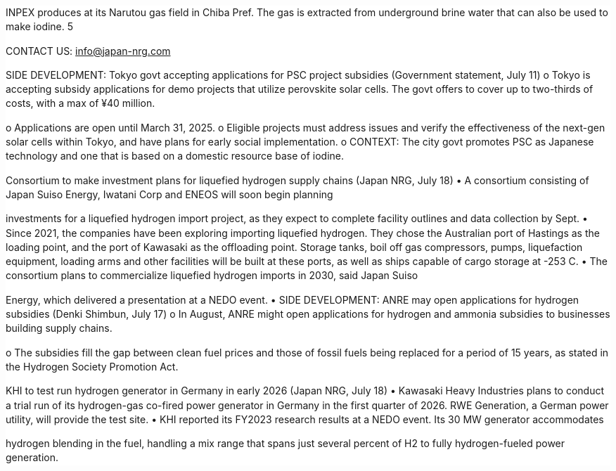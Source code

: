 INPEX produces at its Narutou gas field in Chiba Pref. The gas is extracted from underground
brine water that can also be used to make iodine.
5



CONTACT  US: info@japan-nrg.com

SIDE DEVELOPMENT:
Tokyo govt accepting applications for PSC project subsidies
(Government statement, July 11)
o  Tokyo is accepting subsidy applications for demo projects that utilize perovskite solar
cells. The govt offers to cover up to two-thirds of costs, with a max of ¥40 million.

o  Applications are open until March 31, 2025.
o  Eligible projects must address issues and verify the effectiveness of the next-gen solar
cells within Tokyo, and have plans for early social implementation.
o  CONTEXT: The city govt promotes PSC as Japanese technology and one that is based
on a domestic resource base of iodine.




Consortium to make investment plans for liquefied hydrogen supply chains
(Japan NRG, July 18)
•  A consortium consisting of Japan Suiso Energy, Iwatani Corp and ENEOS will soon begin planning

investments for a liquefied hydrogen import project, as they expect to complete facility outlines
and data collection by Sept.
•  Since 2021, the companies have been exploring importing liquefied hydrogen. They chose the
Australian port of Hastings as the loading point, and the port of Kawasaki as the offloading point.
Storage tanks, boil off gas compressors, pumps, liquefaction equipment, loading arms and other
facilities will be built at these ports, as well as ships capable of cargo storage at -253 C.
•  The consortium plans to commercialize liquefied hydrogen imports in 2030, said Japan Suiso

Energy, which delivered a presentation at a NEDO event.
•  SIDE DEVELOPMENT:
ANRE may open applications for hydrogen subsidies
(Denki Shimbun, July 17)
o  In August, ANRE might open applications for hydrogen and ammonia subsidies to
businesses building supply chains.

o  The subsidies fill the gap between clean fuel prices and those of fossil fuels being
replaced for a period of 15 years, as stated in the Hydrogen Society Promotion Act.




KHI to test run hydrogen generator in Germany in early 2026
(Japan NRG, July 18)
•  Kawasaki Heavy Industries plans to conduct a trial run of its hydrogen-gas co-fired power
generator in Germany in the first quarter of 2026. RWE Generation, a German power utility, will
provide the test site.
•  KHI reported its FY2023 research results at a NEDO event. Its 30 MW generator accommodates

hydrogen blending in the fuel, handling a mix range that spans just several percent of H2 to fully
hydrogen-fueled power generation.


